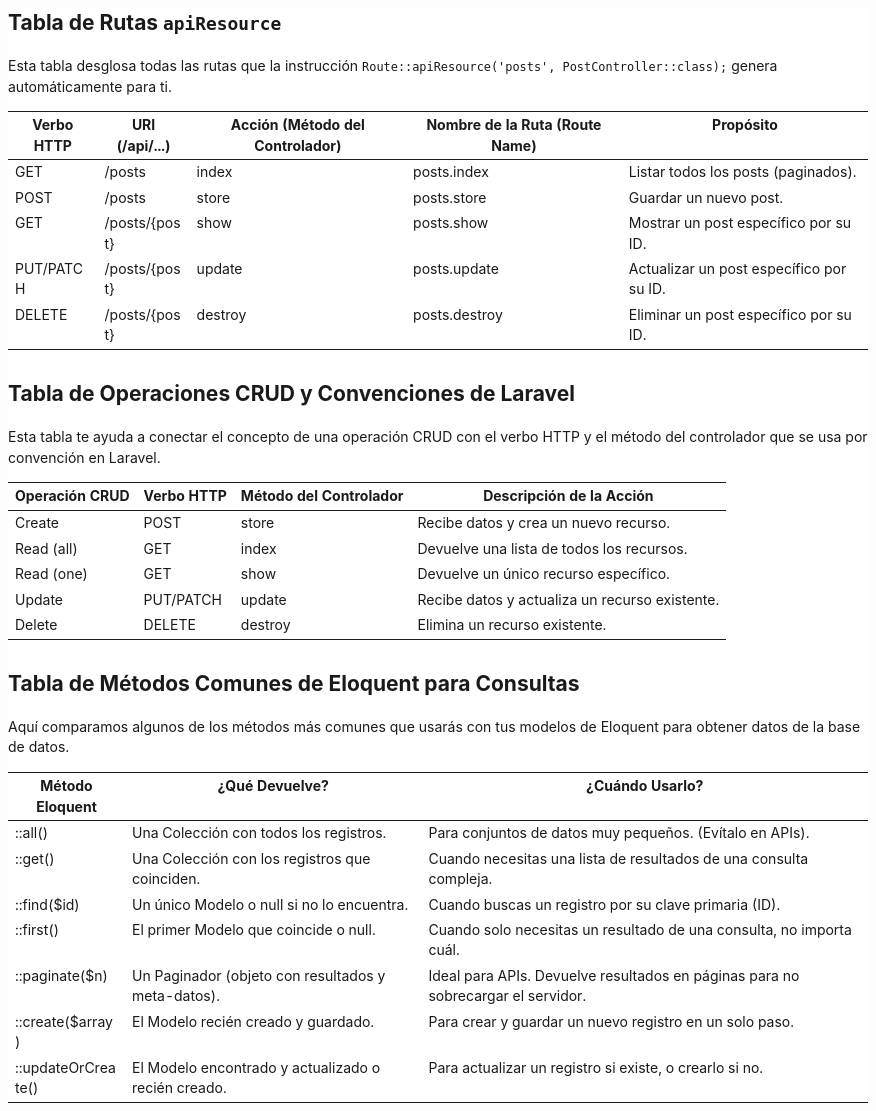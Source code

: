 ## Tabla de Rutas `apiResource`

Esta tabla desglosa todas las rutas que la instrucción `Route::apiResource('posts', PostController::class);` genera automáticamente para ti.

| Verbo HTTP | URI (/api/...) | Acción (Método del Controlador) | Nombre de la Ruta (Route Name) | Propósito |
| --- | --- | --- | --- | --- |
| GET | /posts | index | posts.index | Listar todos los posts (paginados). |
| POST | /posts | store | posts.store | Guardar un nuevo post. |
| GET | /posts/{post} | show | posts.show | Mostrar un post específico por su ID. |
| PUT/PATCH | /posts/{post} | update | posts.update | Actualizar un post específico por su ID. |
| DELETE | /posts/{post} | destroy | posts.destroy | Eliminar un post específico por su ID. |

## Tabla de Operaciones CRUD y Convenciones de Laravel

Esta tabla te ayuda a conectar el concepto de una operación CRUD con el verbo HTTP y el método del controlador que se usa por convención en Laravel.

| Operación CRUD | Verbo HTTP | Método del Controlador | Descripción de la Acción |
| --- | --- | --- | --- |
| Create | POST | store | Recibe datos y crea un nuevo recurso. |
| Read (all) | GET | index | Devuelve una lista de todos los recursos. |
| Read (one) | GET | show | Devuelve un único recurso específico. |
| Update | PUT/PATCH | update | Recibe datos y actualiza un recurso existente. |
| Delete | DELETE | destroy | Elimina un recurso existente. |

## Tabla de Métodos Comunes de Eloquent para Consultas

Aquí comparamos algunos de los métodos más comunes que usarás con tus modelos de Eloquent para obtener datos de la base de datos.

| Método Eloquent | ¿Qué Devuelve? | ¿Cuándo Usarlo? |
| --- | --- | --- |
| ::all() | Una Colección con todos los registros. | Para conjuntos de datos muy pequeños. (Evítalo en APIs). |
| ::get() | Una Colección con los registros que coinciden. | Cuando necesitas una lista de resultados de una consulta compleja. |
| ::find($id) | Un único Modelo o null si no lo encuentra. | Cuando buscas un registro por su clave primaria (ID). |
| ::first() | El primer Modelo que coincide o null. | Cuando solo necesitas un resultado de una consulta, no importa cuál. |
| ::paginate($n) | Un Paginador (objeto con resultados y meta-datos). | Ideal para APIs. Devuelve resultados en páginas para no sobrecargar el servidor. |
| ::create($array) | El Modelo recién creado y guardado. | Para crear y guardar un nuevo registro en un solo paso. |
| ::updateOrCreate() | El Modelo encontrado y actualizado o recién creado. | Para actualizar un registro si existe, o crearlo si no. |
